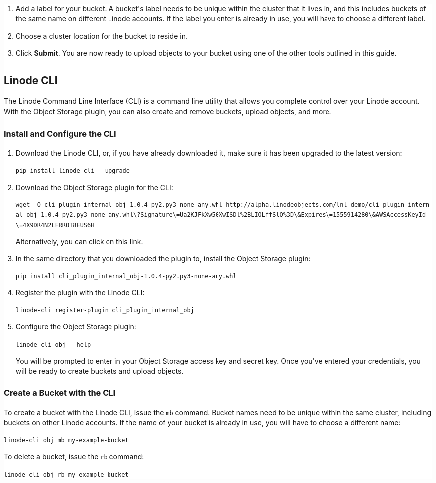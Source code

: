1.  Add a label for your bucket. A bucket's label needs to be unique within the cluster that it lives in, and this includes buckets of the same name on different Linode accounts. If the label you enter is already in use, you will have to choose a different label.

1.  Choose a cluster location for the bucket to reside in.

1.  Click **Submit**. You are now ready to upload objects to your bucket using one of the other tools outlined in this guide.

## Linode CLI

The Linode Command Line Interface (CLI) is a command line utility that allows you complete control over your Linode account. With the Object Storage plugin, you can also create and remove buckets, upload objects, and more.

### Install and Configure the CLI

1.  Download the Linode CLI, or, if you have already downloaded it, make sure it has been upgraded to the latest version:

        pip install linode-cli --upgrade

1.  Download the Object Storage plugin for the CLI:

        wget -O cli_plugin_internal_obj-1.0.4-py2.py3-none-any.whl http://alpha.linodeobjects.com/lnl-demo/cli_plugin_internal_obj-1.0.4-py2.py3-none-any.whl\?Signature\=Ua2KJFkXw50XwISDl%2BLIOLffSlQ%3D\&Expires\=1555914280\&AWSAccessKeyId\=4X9DR4N2LFRROT8EUS6H

    Alternatively, you can [click on this link](http://alpha.linodeobjects.com/lnl-demo/cli_plugin_internal_obj-1.0.4-py2.py3-none-any.whl?Signature=Ua2KJFkXw50XwISDl%2BLIOLffSlQ%3D&Expires=1555914280&AWSAccessKeyId=4X9DR4N2LFRROT8EUS6H).

1.  In the same directory that you downloaded the plugin to, install the Object Storage plugin:

        pip install cli_plugin_internal_obj-1.0.4-py2.py3-none-any.whl

1.  Register the plugin with the Linode CLI:

        linode-cli register-plugin cli_plugin_internal_obj

1.  Configure the Object Storage plugin:

        linode-cli obj --help

    You will be prompted to enter in your Object Storage access key and secret key. Once you've entered your credentials, you will be ready to create buckets and upload objects.

### Create a Bucket with the CLI

To create a bucket with the Linode CLI, issue the `mb` command. Bucket names need to be unique within the same cluster, including buckets on other Linode accounts. If the name of your bucket is already in use, you will have to choose a different name:

    linode-cli obj mb my-example-bucket

To delete a bucket, issue the `rb` command:

    linode-cli obj rb my-example-bucket
